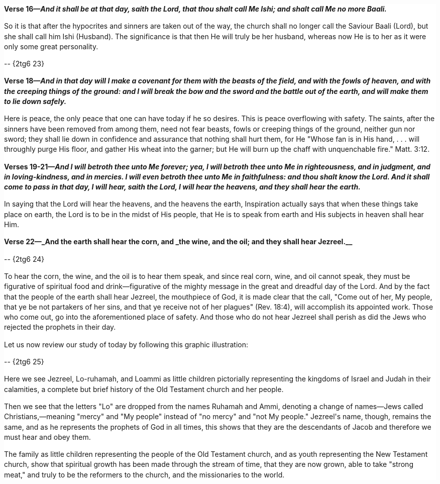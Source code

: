  **Verse 16—_And it shall be at that day, saith the Lord, that thou shalt call Me Ishi; and shalt call Me no more Baali._**

 So it is that after the hypocrites and sinners are taken out of the way, the church shall no longer call the Saviour Baali (Lord), but she shall call him Ishi (Husband). The significance is that then He will truly be her husband, whereas now He is to her as it were only some great personality.

 -- {2tg6 23}   
  
   **Verse 18—_And in that day will I make a covenant for them with the beasts of the field, and with the fowls of heaven, and with the creeping things of the ground: and I will break the bow and the sword and the battle out of the earth, and will make them to lie down safely._**

 Here is peace, the only peace that one can have today if he so desires. This is peace overflowing with safety. The saints, after the sinners have been removed from among them, need not fear beasts, fowls or creeping things of the ground, neither gun nor sword; they shall lie down in confidence and assurance that nothing shall hurt them, for He "Whose fan is in His hand, . . . will throughly purge His floor, and gather His wheat into the garner; but He will burn up the chaff with unquenchable fire." Matt. 3:12.

 **Verses 19-21—_And I will betroth thee unto Me forever; yea, I will betroth thee unto Me in righteousness, and in judgment, and in loving-kindness, and in mercies. I will even betroth thee unto Me in faithfulness: and thou shalt know the Lord. And it shall come to pass in that day, I will hear, saith the Lord, I will hear the heavens, and they shall hear the earth._**

 In saying that the Lord will hear the heavens, and the heavens the earth, Inspiration actually says that when these things take place on earth, the Lord is to be in the midst of His people, that He is to speak from earth and His subjects in heaven shall hear Him.

 **Verse 22—_And the earth shall hear the corn, and _the wine, and the oil; and they shall hear Jezreel.__**

 -- {2tg6 24}   
  
   To hear the corn, the wine, and the oil is to hear them speak, and since real corn, wine, and oil cannot speak, they must be figurative of spiritual food and drink—figurative of the mighty message in the great and dreadful day of the Lord. And by the fact that the people of the earth shall hear Jezreel, the mouthpiece of God, it is made clear that the call, "Come out of her, My people, that ye be not partakers of her sins, and that ye receive not of her plagues" (Rev. 18:4), will accomplish its appointed work. Those who come out, go into the aforementioned place of safety. And those who do not hear Jezreel shall perish as did the Jews who rejected the prophets in their day.

 Let us now review our study of today by following this graphic illustration:

 -- {2tg6 25}   
  
   Here we see Jezreel, Lo-ruhamah, and Loammi as little children pictorially representing the kingdoms of Israel and Judah in their calamities, a complete but brief history of the Old Testament church and her people.

 Then we see that the letters "Lo" are dropped from the names Ruhamah and Ammi, denoting a change of names—Jews called Christians,—meaning "mercy" and "My people" instead of "no mercy" and "not My people." Jezreel's name, though, remains the same, and as he represents the prophets of God in all times, this shows that they are the descendants of Jacob and therefore we must hear and obey them.

 The family as little children representing the people of the Old Testament church, and as youth representing the New Testament church, show that spiritual growth has been made through the stream of time, that they are now grown, able to take "strong meat," and truly to be the reformers to the church, and the missionaries to the world.

